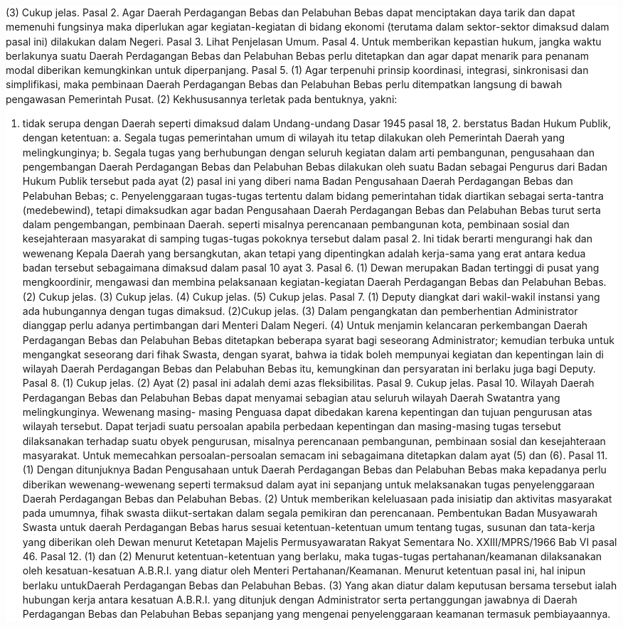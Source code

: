 (3) Cukup jelas. Pasal 2. Agar Daerah Perdagangan Bebas dan Pelabuhan Bebas dapat menciptakan daya tarik dan dapat memenuhi fungsinya maka diperlukan agar kegiatan-kegiatan di bidang ekonomi (terutama dalam sektor-sektor dimaksud dalam pasal ini) dilakukan dalam Negeri. Pasal 3. Lihat Penjelasan Umum. Pasal 4. Untuk memberikan kepastian hukum, jangka waktu berlakunya suatu Daerah Perdagangan Bebas dan Pelabuhan Bebas perlu ditetapkan dan agar dapat menarik para penanam modal diberikan kemungkinkan untuk diperpanjang. Pasal 5.
(1) Agar terpenuhi prinsip koordinasi, integrasi, sinkronisasi dan simplifikasi, maka pembinaan Daerah Perdagangan Bebas dan Pelabuhan Bebas perlu ditempatkan langsung di bawah pengawasan Pemerintah Pusat.
(2) Kekhususannya terletak pada bentuknya, yakni:
1. tidak serupa dengan Daerah seperti dimaksud dalam Undang-undang Dasar 1945 pasal 18, 2. berstatus Badan Hukum Publik, dengan ketentuan:
a. Segala tugas pemerintahan umum di wilayah itu tetap dilakukan oleh Pemerintah Daerah yang melingkunginya;
b. Segala tugas yang berhubungan dengan seluruh kegiatan dalam arti pembangunan, pengusahaan dan pengembangan Daerah Perdagangan Bebas dan Pelabuhan Bebas dilakukan oleh suatu Badan sebagai Pengurus dari Badan Hukum Publik tersebut pada ayat (2) pasal ini yang diberi nama Badan Pengusahaan Daerah Perdagangan Bebas dan Pelabuhan Bebas;
c. Penyelenggaraan tugas-tugas tertentu dalam bidang pemerintahan tidak diartikan sebagai serta-tantra (medebewind), tetapi dimaksudkan agar badan Pengusahaan Daerah Perdagangan Bebas dan Pelabuhan Bebas turut serta dalam pengembangan, pembinaan Daerah. seperti misalnya perencanaan pembangunan kota, pembinaan sosial dan kesejahteraan masyarakat di samping tugas-tugas pokoknya tersebut dalam pasal 2. Ini tidak berarti mengurangi hak dan wewenang Kepala Daerah yang bersangkutan, akan tetapi yang dipentingkan adalah kerja-sama yang erat antara kedua badan tersebut sebagaimana dimaksud dalam pasal 10 ayat 3. Pasal 6.
(1) Dewan merupakan Badan tertinggi di pusat yang mengkoordinir, mengawasi dan membina pelaksanaan kegiatan-kegiatan Daerah Perdagangan Bebas dan Pelabuhan Bebas.
(2) Cukup jelas.
(3) Cukup jelas.
(4) Cukup jelas.
(5) Cukup jelas. Pasal 7.
(1) Deputy diangkat dari wakil-wakil instansi yang ada hubungannya dengan tugas dimaksud.
(2)Cukup jelas.
(3) Dalam pengangkatan dan pemberhentian Administrator dianggap perlu adanya pertimbangan dari Menteri Dalam Negeri.
(4) Untuk menjamin kelancaran perkembangan Daerah Perdagangan Bebas dan Pelabuhan Bebas ditetapkan beberapa syarat bagi seseorang Administrator; kemudian terbuka untuk mengangkat seseorang dari fihak Swasta, dengan syarat, bahwa ia tidak boleh mempunyai kegiatan dan kepentingan lain di wilayah Daerah Perdagangan Bebas dan Pelabuhan Bebas itu, kemungkinan dan persyaratan ini berlaku juga bagi Deputy. Pasal 8.
(1) Cukup jelas.
(2) Ayat (2) pasal ini adalah demi azas fleksibilitas. Pasal 9. Cukup jelas. Pasal 10. Wilayah Daerah Perdagangan Bebas dan Pelabuhan Bebas dapat menyamai sebagian atau seluruh wilayah Daerah Swatantra yang melingkunginya. Wewenang masing- masing Penguasa dapat dibedakan karena kepentingan dan tujuan pengurusan atas wilayah tersebut. Dapat terjadi suatu persoalan apabila perbedaan kepentingan dan masing-masing tugas tersebut dilaksanakan terhadap suatu obyek pengurusan, misalnya perencanaan pembangunan, pembinaan sosial dan kesejahteraan masyarakat. Untuk memecahkan persoalan-persoalan semacam ini sebagaimana ditetapkan dalam ayat (5) dan (6). Pasal 11.
(1) Dengan ditunjuknya Badan Pengusahaan untuk Daerah Perdagangan Bebas dan Pelabuhan Bebas maka kepadanya perlu diberikan wewenang-wewenang seperti termaksud dalam ayat ini sepanjang untuk melaksanakan tugas penyelenggaraan Daerah Perdagangan Bebas dan Pelabuhan Bebas.
(2) Untuk memberikan keleluasaan pada inisiatip dan aktivitas masyarakat pada umumnya, fihak swasta diikut-sertakan dalam segala pemikiran dan perencanaan. Pembentukan Badan Musyawarah Swasta untuk daerah Perdagangan Bebas harus sesuai ketentuan-ketentuan umum tentang tugas, susunan dan tata-kerja yang diberikan oleh Dewan menurut Ketetapan Majelis Permusyawaratan Rakyat Sementara No. XXIII/MPRS/1966 Bab VI pasal 46. Pasal 12.
(1) dan (2) Menurut ketentuan-ketentuan yang berlaku, maka tugas-tugas pertahanan/keamanan dilaksanakan oleh kesatuan-kesatuan A.B.R.I. yang diatur oleh Menteri Pertahanan/Keamanan. Menurut ketentuan pasal ini, hal inipun berlaku untukDaerah Perdagangan Bebas dan Pelabuhan Bebas.
(3) Yang akan diatur dalam keputusan bersama tersebut ialah hubungan kerja antara kesatuan A.B.R.I. yang ditunjuk dengan Administrator serta pertanggungan jawabnya di Daerah Perdagangan Bebas dan Pelabuhan Bebas sepanjang yang mengenai penyelenggaraan keamanan termasuk pembiayaannya.